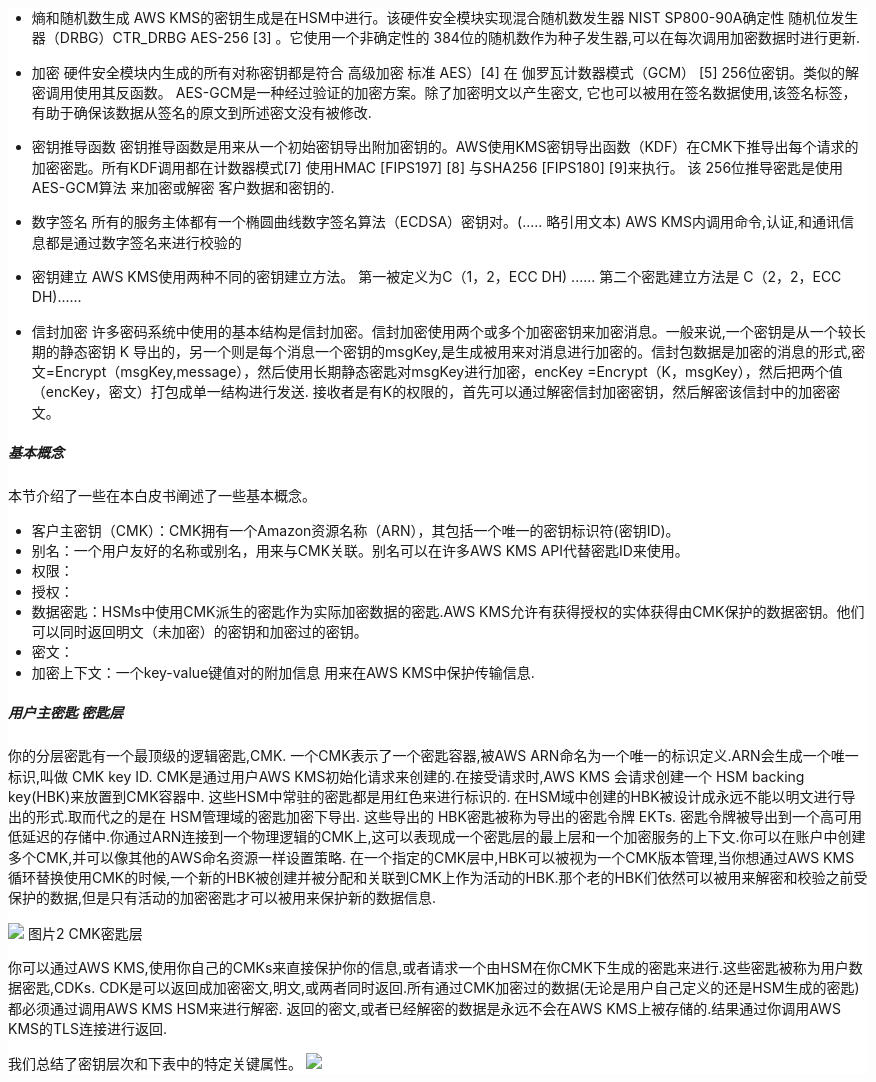 - 熵和随机数生成 
AWS KMS的密钥生成是在HSM中进行。该硬件安全模块实现混合随机数发生器 NIST SP800-90A确定性 随机位发生器（DRBG）CTR_DRBG AES-256 [3] 。它使用一个非确定性的 384位的随机数作为种子发生器,可以在每次调用加密数据时进行更新.

- 加密 
硬件安全模块内生成的所有对称密钥都是符合 高级加密 标准 AES）[4] 在 伽罗瓦计数器模式（GCM） [5]  256位密钥。类似的解密调用使用其反函数。
 AES-GCM是一种经过验证的加密方案。除了加密明文以产生密文, 它也可以被用在签名数据使用,该签名标签，有助于确保该数据从签名的原文到所述密文没有被修改.
 
- 密钥推导函数
密钥推导函数是用来从一个初始密钥导出附加密钥的。AWS使用KMS密钥导出函数（KDF）在CMK下推导出每个请求的加密密匙。所有KDF调用都在计数器模式[7] 使用HMAC [FIPS197] [8] 与SHA256 [FIPS180] [9]来执行。 该 256位推导密匙是使用 AES-GCM算法 来加密或解密 客户数据和密钥的. 

- 数字签名 
所有的服务主体都有一个椭圆曲线数字签名算法（ECDSA）密钥对。(..... 略引用文本)
AWS KMS内调用命令,认证,和通讯信息都是通过数字签名来进行校验的

- 密钥建立
AWS KMS使用两种不同的密钥建立方法。
第一被定义为C（1，2，ECC DH)  ......
第二个密匙建立方法是 C（2，2，ECC DH)......

- 信封加密 
许多密码系统中使用的基本结构是信封加密。信封加密使用两个或多个加密密钥来加密消息。一般来说,一个密钥是从一个较长期的静态密钥 K 导出的，另一个则是每个消息一个密钥的msgKey,是生成被用来对消息进行加密的。信封包数据是加密的消息的形式,密文=Encrypt（msgKey,message），然后使用长期静态密匙对msgKey进行加密，encKey =Encrypt（K，msgKey），然后把两个值（encKey，密文）打包成单一结构进行发送.
 接收者是有K的权限的，首先可以通过解密信封加密密钥，然后解密该信封中的加密密文。
 
##### 基本概念
本节介绍了一些在本白皮书阐述了一些基本概念。

- 客户主密钥（CMK）：CMK拥有一个Amazon资源名称（ARN），其包括一个唯一的密钥标识符(密钥ID)。
- 别名：一个用户友好的名称或别名，用来与CMK关联。别名可以在许多AWS KMS API代替密匙ID来使用。
- 权限：
- 授权：
- 数据密匙：HSMs中使用CMK派生的密匙作为实际加密数据的密匙.AWS KMS允许有获得授权的实体获得由CMK保护的数据密钥。他们可以同时返回明文（未加密）的密钥和加密过的密钥。
- 密文：
- 加密上下文：一个key-value键值对的附加信息 用来在AWS KMS中保护传输信息.

##### 用户主密匙 密匙层
你的分层密匙有一个最顶级的逻辑密匙,CMK. 一个CMK表示了一个密匙容器,被AWS ARN命名为一个唯一的标识定义.ARN会生成一个唯一标识,叫做 CMK key ID. CMK是通过用户AWS KMS初始化请求来创建的.在接受请求时,AWS KMS 会请求创建一个 HSM backing key(HBK)来放置到CMK容器中. 这些HSM中常驻的密匙都是用红色来进行标识的. 在HSM域中创建的HBK被设计成永远不能以明文进行导出的形式.取而代之的是在 HSM管理域的密匙加密下导出. 这些导出的 HBK密匙被称为导出的密匙令牌 EKTs.
密匙令牌被导出到一个高可用低延迟的存储中.你通过ARN连接到一个物理逻辑的CMK上,这可以表现成一个密匙层的最上层和一个加密服务的上下文.你可以在账户中创建多个CMK,并可以像其他的AWS命名资源一样设置策略.
在一个指定的CMK层中,HBK可以被视为一个CMK版本管理,当你想通过AWS KMS循环替换使用CMK的时候,一个新的HBK被创建并被分配和关联到CMK上作为活动的HBK.那个老的HBK们依然可以被用来解密和校验之前受保护的数据,但是只有活动的加密密匙才可以被用来保护新的数据信息.

![](https://raw.githubusercontent.com/OliverRen/olili_blog_img/master/AWS密钥管理服务翻译文档/2020811/1597124975430.png)
图片2 CMK密匙层

你可以通过AWS KMS,使用你自己的CMKs来直接保护你的信息,或者请求一个由HSM在你CMK下生成的密匙来进行.这些密匙被称为用户数据密匙,CDKs. CDK是可以返回成加密密文,明文,或两者同时返回.所有通过CMK加密过的数据(无论是用户自己定义的还是HSM生成的密匙)都必须通过调用AWS KMS HSM来进行解密.
返回的密文,或者已经解密的数据是永远不会在AWS KMS上被存储的.结果通过你调用AWS KMS的TLS连接进行返回.
 
我们总结了密钥层次和下表中的特定关键属性。
![](https://raw.githubusercontent.com/OliverRen/olili_blog_img/master/AWS密钥管理服务翻译文档/2020811/1597124975422.png)
